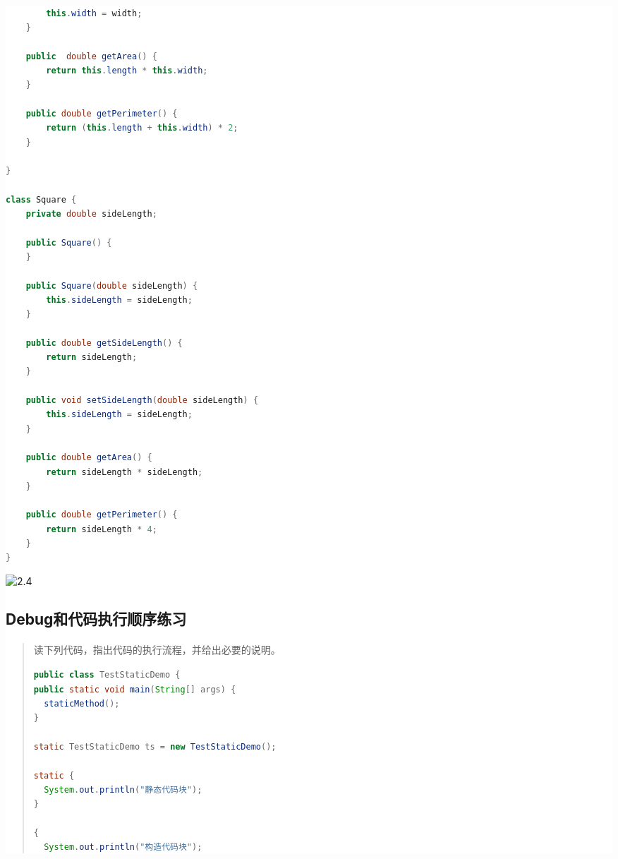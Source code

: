 ```java
        this.width = width;
    }

    public  double getArea() {
        return this.length * this.width;
    }

    public double getPerimeter() {
        return (this.length + this.width) * 2;
    }

}

class Square {
    private double sideLength;

    public Square() {
    }

    public Square(double sideLength) {
        this.sideLength = sideLength;
    }

    public double getSideLength() {
        return sideLength;
    }

    public void setSideLength(double sideLength) {
        this.sideLength = sideLength;
    }

    public double getArea() {
        return sideLength * sideLength;
    }

    public double getPerimeter() {
        return sideLength * 4;
    }
}
```

![2.4](D:/code/homework/image/day07/2.4.jpg)



## Debug和代码执行顺序练习

> 读下列代码，指出代码的执行流程，并给出必要的说明。
>
> ``` java
> public class TestStaticDemo {
> public static void main(String[] args) {
> 	staticMethod();
> }
> 
> static TestStaticDemo ts = new TestStaticDemo();
> 
> static {
> 	System.out.println("静态代码块");
> }
> 
> {
> 	System.out.println("构造代码块");